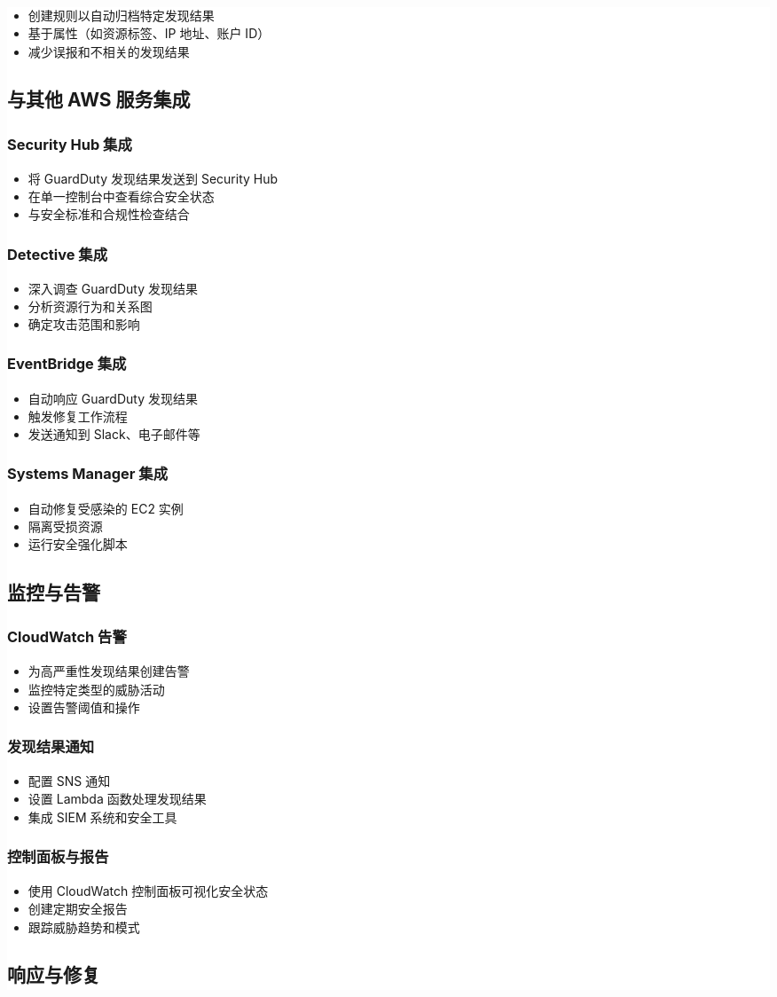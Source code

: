 - 创建规则以自动归档特定发现结果
- 基于属性（如资源标签、IP 地址、账户 ID）
- 减少误报和不相关的发现结果

## 与其他 AWS 服务集成

### Security Hub 集成

- 将 GuardDuty 发现结果发送到 Security Hub
- 在单一控制台中查看综合安全状态
- 与安全标准和合规性检查结合

### Detective 集成

- 深入调查 GuardDuty 发现结果
- 分析资源行为和关系图
- 确定攻击范围和影响

### EventBridge 集成

- 自动响应 GuardDuty 发现结果
- 触发修复工作流程
- 发送通知到 Slack、电子邮件等

### Systems Manager 集成

- 自动修复受感染的 EC2 实例
- 隔离受损资源
- 运行安全强化脚本

## 监控与告警

### CloudWatch 告警

- 为高严重性发现结果创建告警
- 监控特定类型的威胁活动
- 设置告警阈值和操作

### 发现结果通知

- 配置 SNS 通知
- 设置 Lambda 函数处理发现结果
- 集成 SIEM 系统和安全工具

### 控制面板与报告

- 使用 CloudWatch 控制面板可视化安全状态
- 创建定期安全报告
- 跟踪威胁趋势和模式

## 响应与修复
